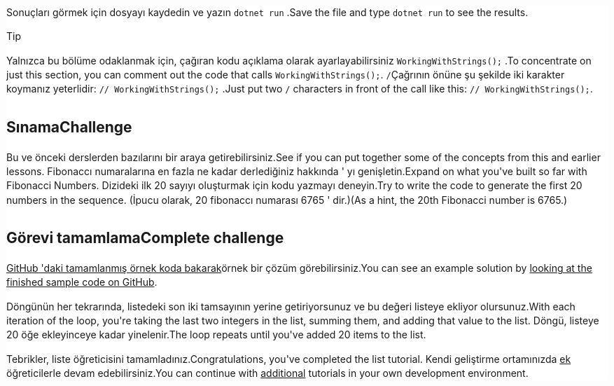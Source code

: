 <span data-ttu-id="f0eb5-166">Sonuçları görmek için dosyayı kaydedin ve yazın `dotnet run` .</span><span class="sxs-lookup"><span data-stu-id="f0eb5-166">Save the file and type `dotnet run` to see the results.</span></span>

> [!TIP]
> <span data-ttu-id="f0eb5-167">Yalnızca bu bölüme odaklanmak için, çağıran kodu açıklama olarak ayarlayabilirsiniz `WorkingWithStrings();` .</span><span class="sxs-lookup"><span data-stu-id="f0eb5-167">To concentrate on just this section, you can comment out the code that calls `WorkingWithStrings();`.</span></span> <span data-ttu-id="f0eb5-168">`/`Çağrının önüne şu şekilde iki karakter koymanız yeterlidir: `// WorkingWithStrings();` .</span><span class="sxs-lookup"><span data-stu-id="f0eb5-168">Just put two `/` characters in front of the call like this:  `// WorkingWithStrings();`.</span></span>

## <a name="challenge"></a><span data-ttu-id="f0eb5-169">Sınama</span><span class="sxs-lookup"><span data-stu-id="f0eb5-169">Challenge</span></span>

<span data-ttu-id="f0eb5-170">Bu ve önceki derslerden bazılarını bir araya getirebilirsiniz.</span><span class="sxs-lookup"><span data-stu-id="f0eb5-170">See if you can put together some of the concepts from this and earlier lessons.</span></span> <span data-ttu-id="f0eb5-171">Fibonaccı numaralarına en fazla ne kadar derlediğiniz hakkında ' yı genişletin.</span><span class="sxs-lookup"><span data-stu-id="f0eb5-171">Expand on what you've built so far with Fibonacci Numbers.</span></span> <span data-ttu-id="f0eb5-172">Dizideki ilk 20 sayıyı oluşturmak için kodu yazmayı deneyin.</span><span class="sxs-lookup"><span data-stu-id="f0eb5-172">Try to write the code to generate the first 20 numbers in the sequence.</span></span> <span data-ttu-id="f0eb5-173">(İpucu olarak, 20 fibonaccı numarası 6765 ' dir.)</span><span class="sxs-lookup"><span data-stu-id="f0eb5-173">(As a hint, the 20th Fibonacci number is 6765.)</span></span>

## <a name="complete-challenge"></a><span data-ttu-id="f0eb5-174">Görevi tamamlama</span><span class="sxs-lookup"><span data-stu-id="f0eb5-174">Complete challenge</span></span>

<span data-ttu-id="f0eb5-175">[GitHub 'daki tamamlanmış örnek koda bakarak](https://github.com/dotnet/samples/tree/master/csharp/list-quickstart/Program.cs#L8-L16)örnek bir çözüm görebilirsiniz.</span><span class="sxs-lookup"><span data-stu-id="f0eb5-175">You can see an example solution by [looking at the finished sample code on GitHub](https://github.com/dotnet/samples/tree/master/csharp/list-quickstart/Program.cs#L8-L16).</span></span>

<span data-ttu-id="f0eb5-176">Döngünün her tekrarında, listedeki son iki tamsayının yerine getiriyorsunuz ve bu değeri listeye ekliyor olursunuz.</span><span class="sxs-lookup"><span data-stu-id="f0eb5-176">With each iteration of the loop, you're taking the last two integers in the list, summing them, and adding that value to the list.</span></span> <span data-ttu-id="f0eb5-177">Döngü, listeye 20 öğe ekleyinceye kadar yinelenir.</span><span class="sxs-lookup"><span data-stu-id="f0eb5-177">The loop repeats until you've added 20 items to the list.</span></span>

<span data-ttu-id="f0eb5-178">Tebrikler, liste öğreticisini tamamladınız.</span><span class="sxs-lookup"><span data-stu-id="f0eb5-178">Congratulations, you've completed the list tutorial.</span></span> <span data-ttu-id="f0eb5-179">Kendi geliştirme ortamınızda [ek](../../tutorials/index.md) öğreticilerle devam edebilirsiniz.</span><span class="sxs-lookup"><span data-stu-id="f0eb5-179">You can continue with [additional](../../tutorials/index.md) tutorials in your own development environment.</span></span>
